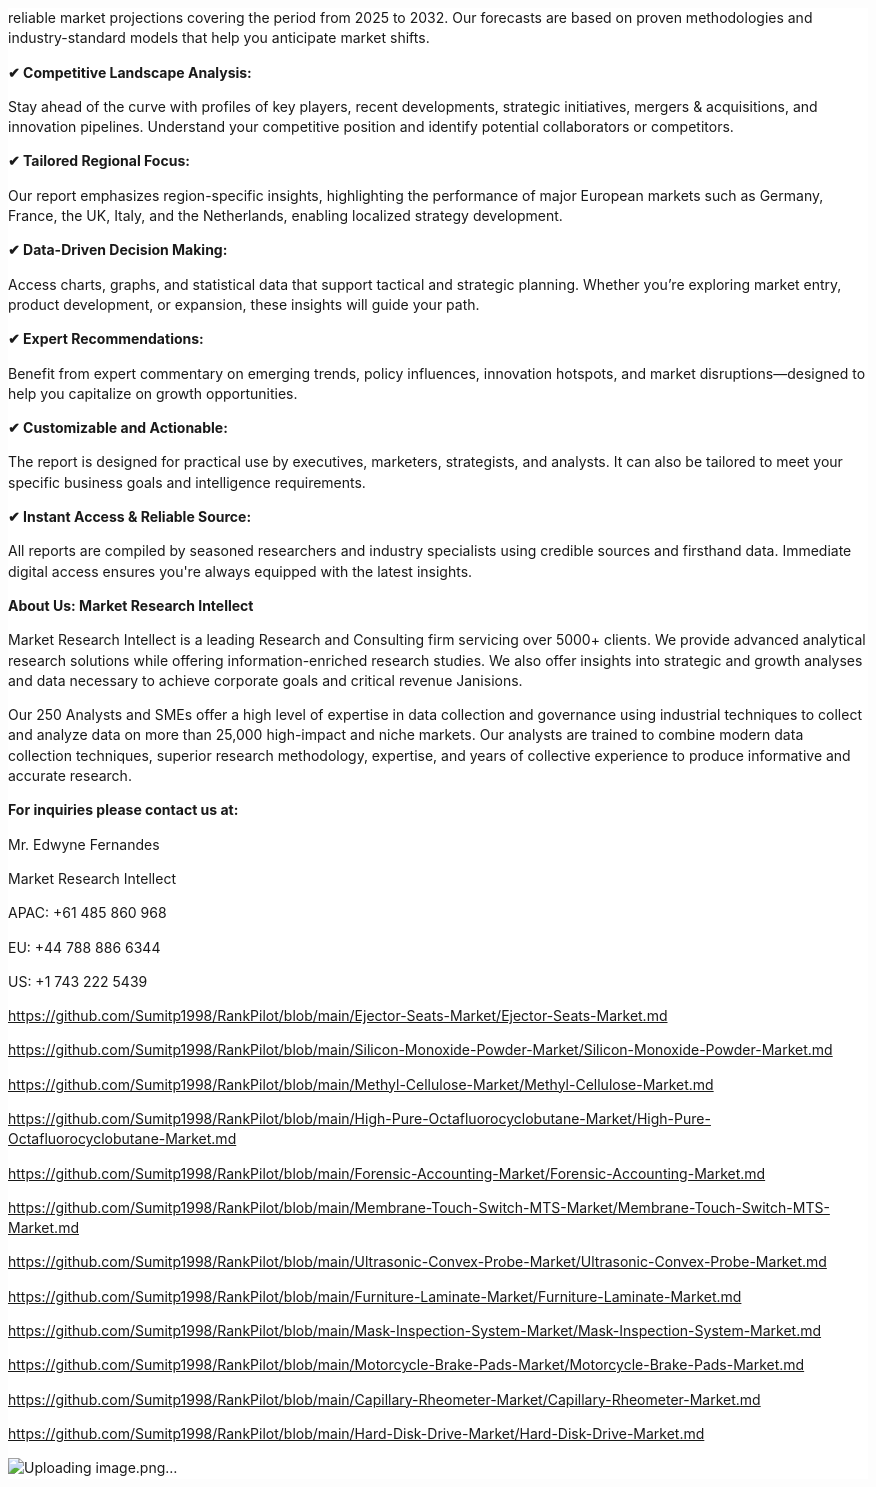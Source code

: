 reliable market projections covering the period from 2025 to 2032. Our forecasts are based on proven methodologies and industry-standard models that help you anticipate market shifts.</p><p><strong>✔ Competitive Landscape Analysis:</strong></p><p>Stay ahead of the curve with profiles of key players, recent developments, strategic initiatives, mergers &amp; acquisitions, and innovation pipelines. Understand your competitive position and identify potential collaborators or competitors.</p><p><strong>✔ Tailored Regional Focus:</strong></p><p>Our report emphasizes region-specific insights, highlighting the performance of major European markets such as Germany, France, the UK, Italy, and the Netherlands, enabling localized strategy development.</p><p><strong>✔ Data-Driven Decision Making:</strong></p><p>Access charts, graphs, and statistical data that support tactical and strategic planning. Whether you&rsquo;re exploring market entry, product development, or expansion, these insights will guide your path.</p><p><strong>✔ Expert Recommendations:</strong></p><p>Benefit from expert commentary on emerging trends, policy influences, innovation hotspots, and market disruptions&mdash;designed to help you capitalize on growth opportunities.</p><p><strong>✔ Customizable and Actionable:</strong></p><p>The report is designed for practical use by executives, marketers, strategists, and analysts. It can also be tailored to meet your specific business goals and intelligence requirements.</p><p><strong>✔ Instant Access &amp; Reliable Source:</strong></p><p>All reports are compiled by seasoned researchers and industry specialists using credible sources and firsthand data. Immediate digital access ensures you're always equipped with the latest insights.</p><p><strong><span class="font-[700]">About Us: Market Research Intellect</span></strong></p><p><span class="">Market Research Intellect is a leading Research and Consulting firm servicing over 5000+ clients. We provide advanced analytical research solutions while offering information-enriched research studies.&nbsp;</span>We also offer insights into strategic and growth analyses and data necessary to achieve corporate goals and critical revenue Janisions.</p><p><span class="">Our 250 Analysts and SMEs offer a high level of expertise in data collection and governance using industrial techniques to collect and analyze data on more than 25,000 high-impact and niche markets. Our analysts are trained to combine modern data collection techniques, superior research methodology, expertise, and years of collective experience to produce informative and accurate research.</span></p><p><strong>For inquiries please contact us at:</strong></p><p>Mr. Edwyne Fernandes</p><p>Market Research Intellect</p><p>APAC: +61 485 860 968</p><p>EU: +44 788 886 6344</p><p>US: +1 743 222 5439</p><p><a href="https://github.com/Sumitp1998/RankPilot/blob/main/Ejector-Seats-Market/Ejector-Seats-Market.md">https://github.com/Sumitp1998/RankPilot/blob/main/Ejector-Seats-Market/Ejector-Seats-Market.md</a></p><p><a href="https://github.com/Sumitp1998/RankPilot/blob/main/Silicon-Monoxide-Powder-Market/Silicon-Monoxide-Powder-Market.md">https://github.com/Sumitp1998/RankPilot/blob/main/Silicon-Monoxide-Powder-Market/Silicon-Monoxide-Powder-Market.md</a></p><p><a href="https://github.com/Sumitp1998/RankPilot/blob/main/Methyl-Cellulose-Market/Methyl-Cellulose-Market.md">https://github.com/Sumitp1998/RankPilot/blob/main/Methyl-Cellulose-Market/Methyl-Cellulose-Market.md</a></p><p><a href="https://github.com/Sumitp1998/RankPilot/blob/main/High-Pure-Octafluorocyclobutane-Market/High-Pure-Octafluorocyclobutane-Market.md">https://github.com/Sumitp1998/RankPilot/blob/main/High-Pure-Octafluorocyclobutane-Market/High-Pure-Octafluorocyclobutane-Market.md</a></p><p><a href="https://github.com/Sumitp1998/RankPilot/blob/main/Forensic-Accounting-Market/Forensic-Accounting-Market.md">https://github.com/Sumitp1998/RankPilot/blob/main/Forensic-Accounting-Market/Forensic-Accounting-Market.md</a></p><p><a href="https://github.com/Sumitp1998/RankPilot/blob/main/Membrane-Touch-Switch-MTS-Market/Membrane-Touch-Switch-MTS-Market.md">https://github.com/Sumitp1998/RankPilot/blob/main/Membrane-Touch-Switch-MTS-Market/Membrane-Touch-Switch-MTS-Market.md</a></p><p><a href="https://github.com/Sumitp1998/RankPilot/blob/main/Ultrasonic-Convex-Probe-Market/Ultrasonic-Convex-Probe-Market.md">https://github.com/Sumitp1998/RankPilot/blob/main/Ultrasonic-Convex-Probe-Market/Ultrasonic-Convex-Probe-Market.md</a></p><p><a href="https://github.com/Sumitp1998/RankPilot/blob/main/Furniture-Laminate-Market/Furniture-Laminate-Market.md">https://github.com/Sumitp1998/RankPilot/blob/main/Furniture-Laminate-Market/Furniture-Laminate-Market.md</a></p><p><a href="https://github.com/Sumitp1998/RankPilot/blob/main/Mask-Inspection-System-Market/Mask-Inspection-System-Market.md">https://github.com/Sumitp1998/RankPilot/blob/main/Mask-Inspection-System-Market/Mask-Inspection-System-Market.md</a></p><p><a href="https://github.com/Sumitp1998/RankPilot/blob/main/Motorcycle-Brake-Pads-Market/Motorcycle-Brake-Pads-Market.md">https://github.com/Sumitp1998/RankPilot/blob/main/Motorcycle-Brake-Pads-Market/Motorcycle-Brake-Pads-Market.md</a></p><p><a href="https://github.com/Sumitp1998/RankPilot/blob/main/Capillary-Rheometer-Market/Capillary-Rheometer-Market.md">https://github.com/Sumitp1998/RankPilot/blob/main/Capillary-Rheometer-Market/Capillary-Rheometer-Market.md</a></p><p><a href="https://github.com/Sumitp1998/RankPilot/blob/main/Hard-Disk-Drive-Market/Hard-Disk-Drive-Market.md">https://github.com/Sumitp1998/RankPilot/blob/main/Hard-Disk-Drive-Market/Hard-Disk-Drive-Market.md</a></p>
![Uploading image.png…]()
